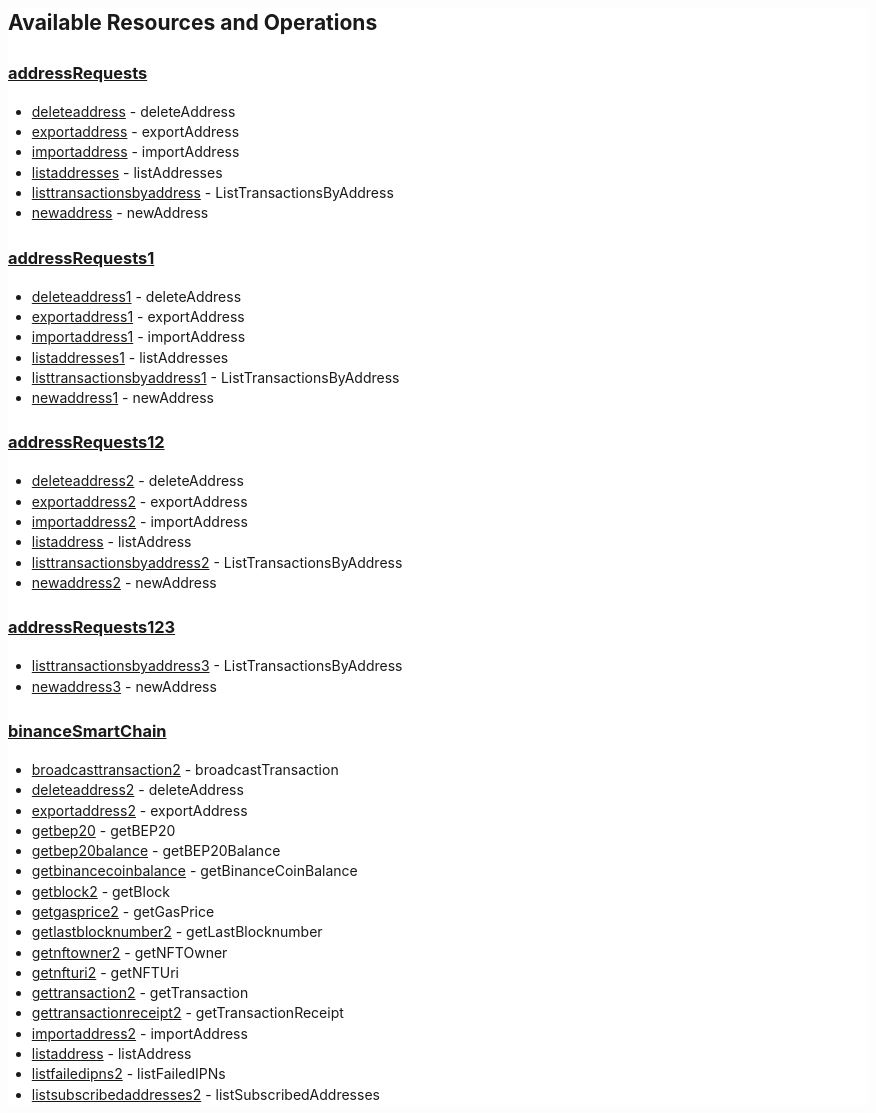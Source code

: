 

## Available Resources and Operations


### [addressRequests](docs/addressrequests/README.md)

* [deleteaddress](docs/addressrequests/README.md#deleteaddress) - deleteAddress
* [exportaddress](docs/addressrequests/README.md#exportaddress) - exportAddress
* [importaddress](docs/addressrequests/README.md#importaddress) - importAddress
* [listaddresses](docs/addressrequests/README.md#listaddresses) - listAddresses
* [listtransactionsbyaddress](docs/addressrequests/README.md#listtransactionsbyaddress) - ListTransactionsByAddress
* [newaddress](docs/addressrequests/README.md#newaddress) - newAddress

### [addressRequests1](docs/addressrequests1/README.md)

* [deleteaddress1](docs/addressrequests1/README.md#deleteaddress1) - deleteAddress
* [exportaddress1](docs/addressrequests1/README.md#exportaddress1) - exportAddress
* [importaddress1](docs/addressrequests1/README.md#importaddress1) - importAddress
* [listaddresses1](docs/addressrequests1/README.md#listaddresses1) - listAddresses
* [listtransactionsbyaddress1](docs/addressrequests1/README.md#listtransactionsbyaddress1) - ListTransactionsByAddress
* [newaddress1](docs/addressrequests1/README.md#newaddress1) - newAddress

### [addressRequests12](docs/addressrequests12/README.md)

* [deleteaddress2](docs/addressrequests12/README.md#deleteaddress2) - deleteAddress
* [exportaddress2](docs/addressrequests12/README.md#exportaddress2) - exportAddress
* [importaddress2](docs/addressrequests12/README.md#importaddress2) - importAddress
* [listaddress](docs/addressrequests12/README.md#listaddress) - listAddress
* [listtransactionsbyaddress2](docs/addressrequests12/README.md#listtransactionsbyaddress2) - ListTransactionsByAddress
* [newaddress2](docs/addressrequests12/README.md#newaddress2) - newAddress

### [addressRequests123](docs/addressrequests123/README.md)

* [listtransactionsbyaddress3](docs/addressrequests123/README.md#listtransactionsbyaddress3) - ListTransactionsByAddress
* [newaddress3](docs/addressrequests123/README.md#newaddress3) - newAddress

### [binanceSmartChain](docs/binancesmartchain/README.md)

* [broadcasttransaction2](docs/binancesmartchain/README.md#broadcasttransaction2) - broadcastTransaction
* [deleteaddress2](docs/binancesmartchain/README.md#deleteaddress2) - deleteAddress
* [exportaddress2](docs/binancesmartchain/README.md#exportaddress2) - exportAddress
* [getbep20](docs/binancesmartchain/README.md#getbep20) - getBEP20
* [getbep20balance](docs/binancesmartchain/README.md#getbep20balance) - getBEP20Balance
* [getbinancecoinbalance](docs/binancesmartchain/README.md#getbinancecoinbalance) - getBinanceCoinBalance
* [getblock2](docs/binancesmartchain/README.md#getblock2) - getBlock
* [getgasprice2](docs/binancesmartchain/README.md#getgasprice2) - getGasPrice
* [getlastblocknumber2](docs/binancesmartchain/README.md#getlastblocknumber2) - getLastBlocknumber
* [getnftowner2](docs/binancesmartchain/README.md#getnftowner2) - getNFTOwner
* [getnfturi2](docs/binancesmartchain/README.md#getnfturi2) - getNFTUri
* [gettransaction2](docs/binancesmartchain/README.md#gettransaction2) - getTransaction
* [gettransactionreceipt2](docs/binancesmartchain/README.md#gettransactionreceipt2) - getTransactionReceipt
* [importaddress2](docs/binancesmartchain/README.md#importaddress2) - importAddress
* [listaddress](docs/binancesmartchain/README.md#listaddress) - listAddress
* [listfailedipns2](docs/binancesmartchain/README.md#listfailedipns2) - listFailedIPNs
* [listsubscribedaddresses2](docs/binancesmartchain/README.md#listsubscribedaddresses2) - listSubscribedAddresses
